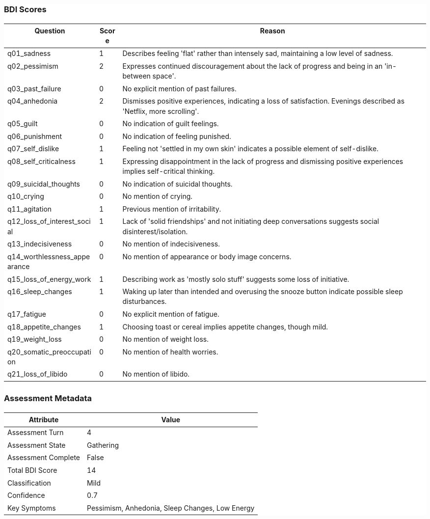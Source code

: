 ### BDI Scores

| Question | Score | Reason |
| --- | --- | --- |
| q01_sadness | 1 | Describes feeling 'flat' rather than intensely sad, maintaining a low level of sadness. |
| q02_pessimism | 2 | Expresses continued discouragement about the lack of progress and being in an 'in-between space'. |
| q03_past_failure | 0 | No explicit mention of past failures. |
| q04_anhedonia | 2 | Dismisses positive experiences, indicating a loss of satisfaction. Evenings described as 'Netflix, more scrolling'. |
| q05_guilt | 0 | No indication of guilt feelings. |
| q06_punishment | 0 | No indication of feeling punished. |
| q07_self_dislike | 1 | Feeling not 'settled in my own skin' indicates a possible element of self-dislike. |
| q08_self_criticalness | 1 | Expressing disappointment in the lack of progress and dismissing positive experiences implies self-critical thinking. |
| q09_suicidal_thoughts | 0 | No indication of suicidal thoughts. |
| q10_crying | 0 | No mention of crying. |
| q11_agitation | 1 | Previous mention of irritability. |
| q12_loss_of_interest_social | 1 | Lack of 'solid friendships' and not initiating deep conversations suggests social disinterest/isolation. |
| q13_indecisiveness | 0 | No mention of indecisiveness. |
| q14_worthlessness_appearance | 0 | No mention of appearance or body image concerns. |
| q15_loss_of_energy_work | 1 | Describing work as 'mostly solo stuff' suggests some loss of initiative. |
| q16_sleep_changes | 1 | Waking up later than intended and overusing the snooze button indicate possible sleep disturbances. |
| q17_fatigue | 0 | No explicit mention of fatigue. |
| q18_appetite_changes | 1 | Choosing toast or cereal implies appetite changes, though mild. |
| q19_weight_loss | 0 | No mention of weight loss. |
| q20_somatic_preoccupation | 0 | No mention of health worries. |
| q21_loss_of_libido | 0 | No mention of libido. |


### Assessment Metadata

| Attribute | Value |
| --- | --- |
| Assessment Turn | 4 |
| Assessment State | Gathering |
| Assessment Complete | False |
| Total BDI Score | 14 |
| Classification | Mild |
| Confidence | 0.7 |
| Key Symptoms | Pessimism, Anhedonia, Sleep Changes, Low Energy |
